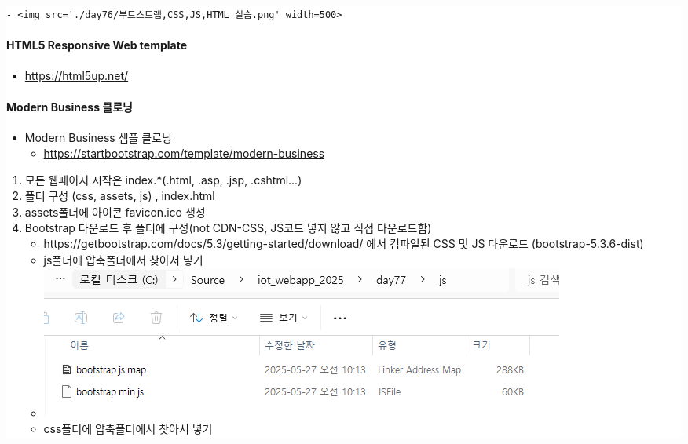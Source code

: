     - <img src='./day76/부트스트랩,CSS,JS,HTML 실습.png' width=500>

#### HTML5 Responsive Web template
- https://html5up.net/

#### Modern Business 클로닝
- Modern Business 샘플 클로닝
    - https://startbootstrap.com/template/modern-business
1. 모든 웹페이지 시작은 index.*(.html, .asp, .jsp, .cshtml...)
2. 폴더 구성 (css, assets, js) , index.html
3. assets폴더에 아이콘 favicon.ico 생성
4. Bootstrap 다운로드 후 폴더에 구성(not CDN-CSS, JS코드 넣지 않고 직접 다운로드함)
    - https://getbootstrap.com/docs/5.3/getting-started/download/ 에서 컴파일된 CSS 및 JS 다운로드 (bootstrap-5.3.6-dist)
    - js폴더에 압축폴더에서 찾아서 넣기
    - <img src='./day77/js폴더안.png'>
    - css폴더에 압축폴더에서 찾아서 넣기